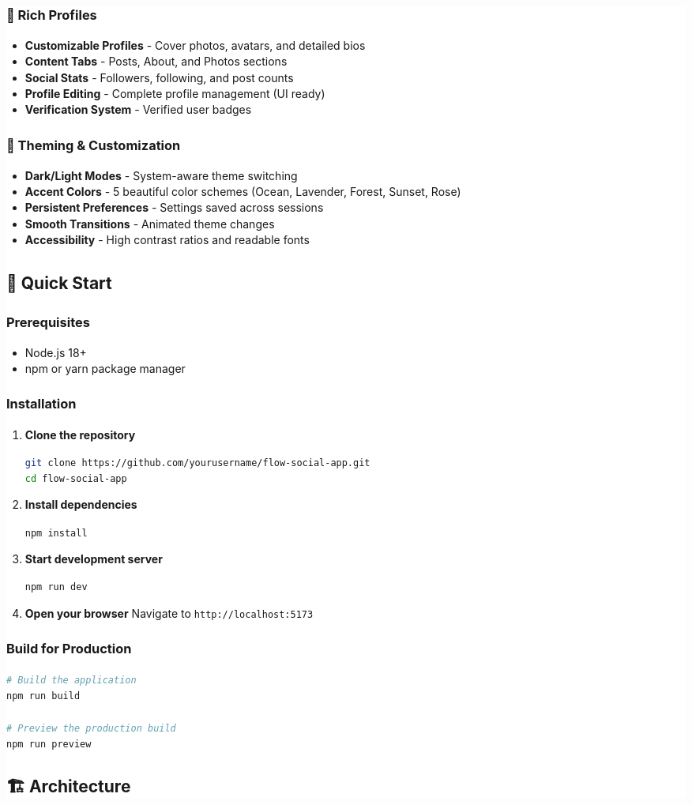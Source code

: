### 👤 Rich Profiles
- **Customizable Profiles** - Cover photos, avatars, and detailed bios
- **Content Tabs** - Posts, About, and Photos sections
- **Social Stats** - Followers, following, and post counts
- **Profile Editing** - Complete profile management (UI ready)
- **Verification System** - Verified user badges

### 🎨 Theming & Customization
- **Dark/Light Modes** - System-aware theme switching
- **Accent Colors** - 5 beautiful color schemes (Ocean, Lavender, Forest, Sunset, Rose)
- **Persistent Preferences** - Settings saved across sessions
- **Smooth Transitions** - Animated theme changes
- **Accessibility** - High contrast ratios and readable fonts

## 🚀 Quick Start

### Prerequisites
- Node.js 18+ 
- npm or yarn package manager

### Installation

1. **Clone the repository**
   ```bash
   git clone https://github.com/yourusername/flow-social-app.git
   cd flow-social-app
   ```

2. **Install dependencies**
   ```bash
   npm install
   ```

3. **Start development server**
   ```bash
   npm run dev
   ```

4. **Open your browser**
   Navigate to `http://localhost:5173`

### Build for Production

```bash
# Build the application
npm run build

# Preview the production build
npm run preview
```

## 🏗️ Architecture
